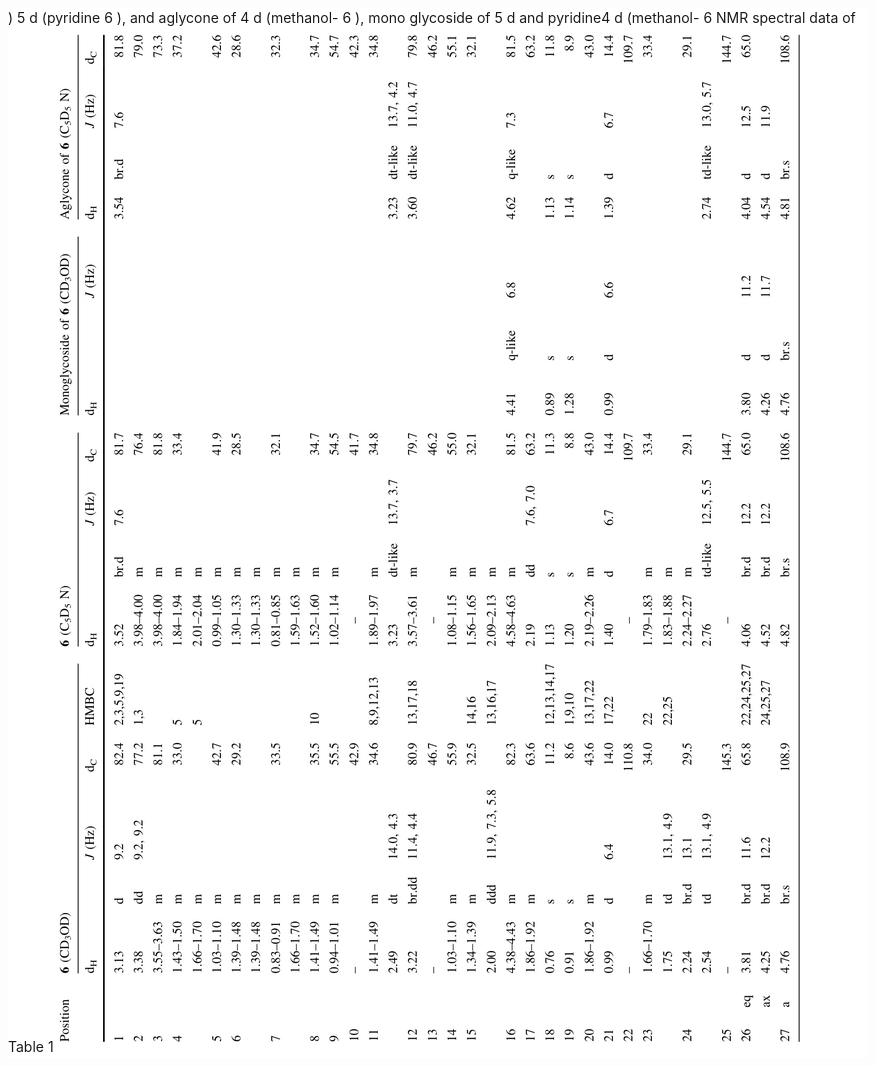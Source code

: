 ) 5 d  (pyridine 6 ), and aglycone of 4 d  (methanol-  6 ), mono glycoside of 5 d  and pyridine4 d  (methanol-  6  NMR spectral data of Table 1 
![](images/78f0ae5537473b325358013d3baa5689aa05cc51d6d42881138b7889e0d701ee.jpg)  
